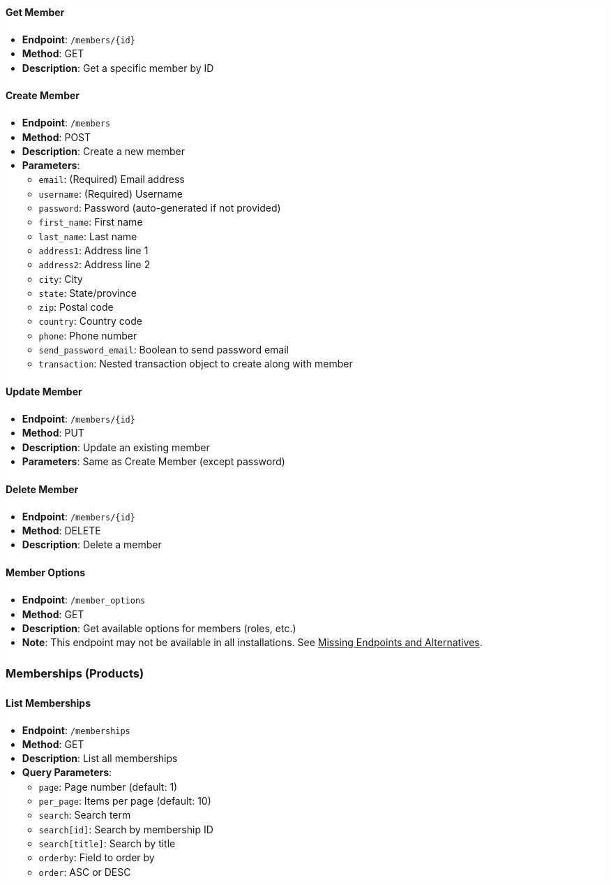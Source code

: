#### Get Member
- **Endpoint**: `/members/{id}`
- **Method**: GET
- **Description**: Get a specific member by ID

#### Create Member
- **Endpoint**: `/members`
- **Method**: POST
- **Description**: Create a new member
- **Parameters**:
  - `email`: (Required) Email address
  - `username`: (Required) Username
  - `password`: Password (auto-generated if not provided)
  - `first_name`: First name
  - `last_name`: Last name
  - `address1`: Address line 1
  - `address2`: Address line 2
  - `city`: City
  - `state`: State/province
  - `zip`: Postal code
  - `country`: Country code
  - `phone`: Phone number
  - `send_password_email`: Boolean to send password email
  - `transaction`: Nested transaction object to create along with member

#### Update Member
- **Endpoint**: `/members/{id}`
- **Method**: PUT
- **Description**: Update an existing member
- **Parameters**: Same as Create Member (except password)

#### Delete Member
- **Endpoint**: `/members/{id}`
- **Method**: DELETE
- **Description**: Delete a member

#### Member Options
- **Endpoint**: `/member_options`
- **Method**: GET
- **Description**: Get available options for members (roles, etc.)
- **Note**: This endpoint may not be available in all installations. See [Missing Endpoints and Alternatives](#missing-endpoints-and-alternatives).

### Memberships (Products)

#### List Memberships
- **Endpoint**: `/memberships`
- **Method**: GET
- **Description**: List all memberships
- **Query Parameters**:
  - `page`: Page number (default: 1)
  - `per_page`: Items per page (default: 10)
  - `search`: Search term
  - `search[id]`: Search by membership ID
  - `search[title]`: Search by title
  - `orderby`: Field to order by
  - `order`: ASC or DESC
